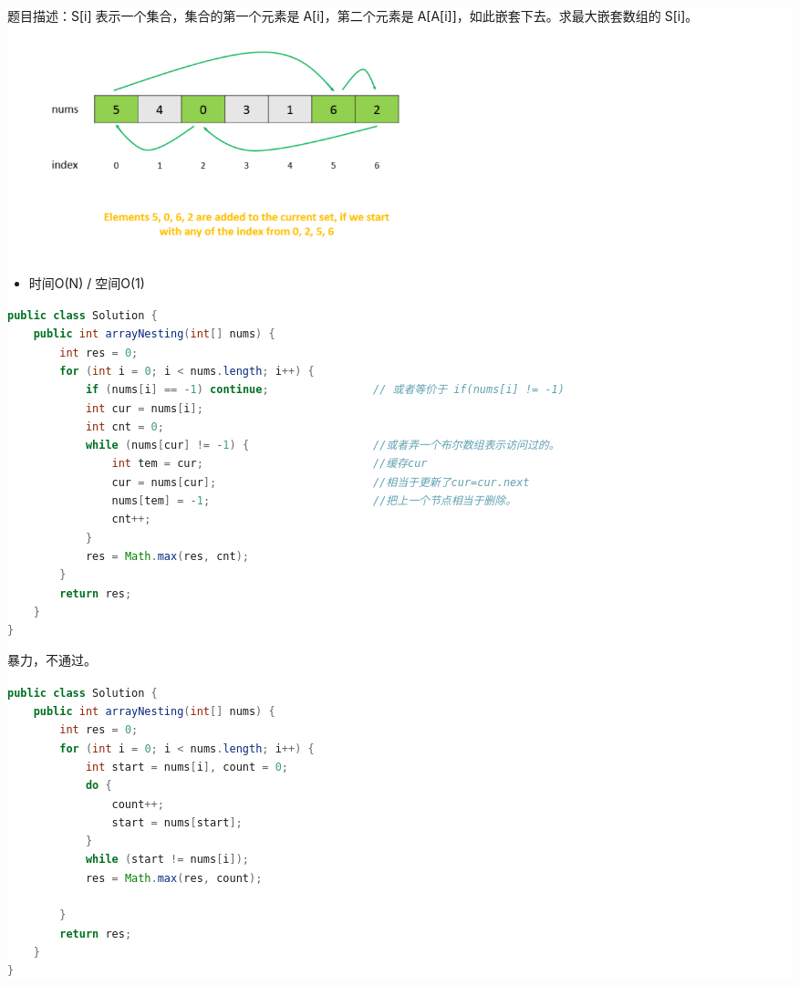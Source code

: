 ```js
```

题目描述：S[i] 表示一个集合，集合的第一个元素是 A[i]，第二个元素是 A[A[i]]，如此嵌套下去。求最大嵌套数组的 S[i]。

<img src="../../assets/1618034029382.png" alt="1618034029382" style="zoom: 67%;" />

- 时间O(N) / 空间O(1)

```java
public class Solution {
    public int arrayNesting(int[] nums) {
        int res = 0;
        for (int i = 0; i < nums.length; i++) {
            if (nums[i] == -1) continue;				// 或者等价于 if(nums[i] != -1)
            int cur = nums[i];
            int cnt = 0;
            while (nums[cur] != -1) {					//或者弄一个布尔数组表示访问过的。
                int tem = cur;							//缓存cur
                cur = nums[cur];						//相当于更新了cur=cur.next
                nums[tem] = -1;							//把上一个节点相当于删除。
                cnt++;
            }
            res = Math.max(res, cnt);
        }
        return res;
    }
}
```

暴力，不通过。

```java
public class Solution {
    public int arrayNesting(int[] nums) {
        int res = 0;
        for (int i = 0; i < nums.length; i++) {
            int start = nums[i], count = 0;
            do {
                count++;
                start = nums[start];
            }
            while (start != nums[i]);
            res = Math.max(res, count);

        }
        return res;
    }
}
```